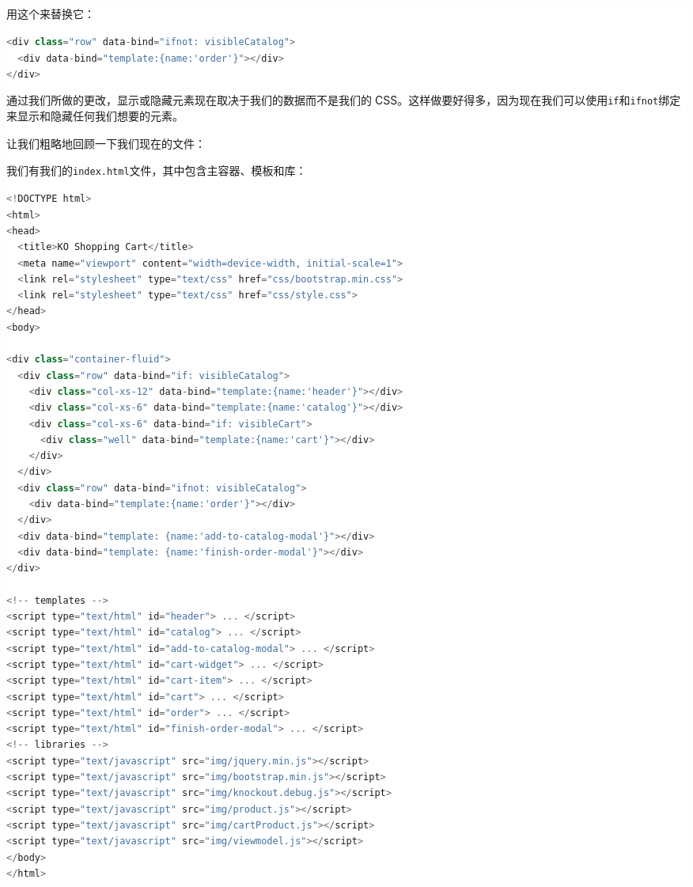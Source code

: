用这个来替换它：

```js
<div class="row" data-bind="ifnot: visibleCatalog">
  <div data-bind="template:{name:'order'}"></div>
</div>
```

通过我们所做的更改，显示或隐藏元素现在取决于我们的数据而不是我们的 CSS。这样做要好得多，因为现在我们可以使用`if`和`ifnot`绑定来显示和隐藏任何我们想要的元素。

让我们粗略地回顾一下我们现在的文件：

我们有我们的`index.html`文件，其中包含主容器、模板和库：

```js
<!DOCTYPE html>
<html>
<head>
  <title>KO Shopping Cart</title>
  <meta name="viewport" content="width=device-width, initial-scale=1">
  <link rel="stylesheet" type="text/css" href="css/bootstrap.min.css">
  <link rel="stylesheet" type="text/css" href="css/style.css">
</head>
<body>

<div class="container-fluid">
  <div class="row" data-bind="if: visibleCatalog">
    <div class="col-xs-12" data-bind="template:{name:'header'}"></div>
    <div class="col-xs-6" data-bind="template:{name:'catalog'}"></div>
    <div class="col-xs-6" data-bind="if: visibleCart">
      <div class="well" data-bind="template:{name:'cart'}"></div>
    </div>
  </div>
  <div class="row" data-bind="ifnot: visibleCatalog">
    <div data-bind="template:{name:'order'}"></div>
  </div>
  <div data-bind="template: {name:'add-to-catalog-modal'}"></div>
  <div data-bind="template: {name:'finish-order-modal'}"></div>
</div>

<!-- templates -->
<script type="text/html" id="header"> ... </script>
<script type="text/html" id="catalog"> ... </script>
<script type="text/html" id="add-to-catalog-modal"> ... </script>
<script type="text/html" id="cart-widget"> ... </script>
<script type="text/html" id="cart-item"> ... </script>
<script type="text/html" id="cart"> ... </script>
<script type="text/html" id="order"> ... </script>
<script type="text/html" id="finish-order-modal"> ... </script>
<!-- libraries -->
<script type="text/javascript" src="img/jquery.min.js"></script>
<script type="text/javascript" src="img/bootstrap.min.js"></script>
<script type="text/javascript" src="img/knockout.debug.js"></script>
<script type="text/javascript" src="img/product.js"></script>
<script type="text/javascript" src="img/cartProduct.js"></script>
<script type="text/javascript" src="img/viewmodel.js"></script>
</body>
</html>
```

